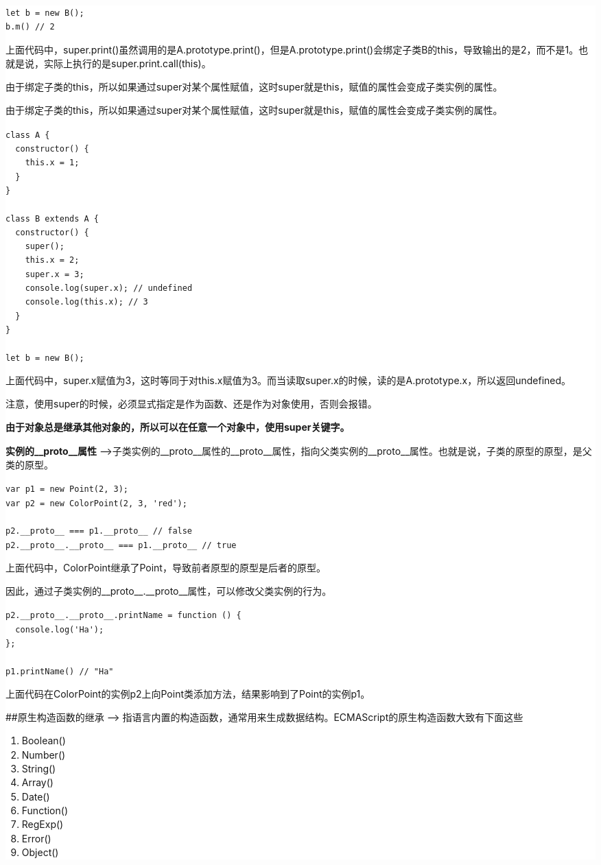	let b = new B();
	b.m() // 2
上面代码中，super.print()虽然调用的是A.prototype.print()，但是A.prototype.print()会绑定子类B的this，导致输出的是2，而不是1。也就是说，实际上执行的是super.print.call(this)。

由于绑定子类的this，所以如果通过super对某个属性赋值，这时super就是this，赋值的属性会变成子类实例的属性。

由于绑定子类的this，所以如果通过super对某个属性赋值，这时super就是this，赋值的属性会变成子类实例的属性。

	class A {
	  constructor() {
	    this.x = 1;
	  }
	}
	
	class B extends A {
	  constructor() {
	    super();
	    this.x = 2;
	    super.x = 3;
	    console.log(super.x); // undefined
	    console.log(this.x); // 3
	  }
	}
	
	let b = new B();

上面代码中，super.x赋值为3，这时等同于对this.x赋值为3。而当读取super.x的时候，读的是A.prototype.x，所以返回undefined。

注意，使用super的时候，必须显式指定是作为函数、还是作为对象使用，否则会报错。

**由于对象总是继承其他对象的，所以可以在任意一个对象中，使用super关键字。**

**实例的__proto__属性** -->子类实例的__proto__属性的__proto__属性，指向父类实例的__proto__属性。也就是说，子类的原型的原型，是父类的原型。

	var p1 = new Point(2, 3);
	var p2 = new ColorPoint(2, 3, 'red');
	
	p2.__proto__ === p1.__proto__ // false
	p2.__proto__.__proto__ === p1.__proto__ // true

上面代码中，ColorPoint继承了Point，导致前者原型的原型是后者的原型。

因此，通过子类实例的__proto__.__proto__属性，可以修改父类实例的行为。

	p2.__proto__.__proto__.printName = function () {
	  console.log('Ha');
	};
	
	p1.printName() // "Ha"
上面代码在ColorPoint的实例p2上向Point类添加方法，结果影响到了Point的实例p1。

##原生构造函数的继承 -->
 指语言内置的构造函数，通常用来生成数据结构。ECMAScript的原生构造函数大致有下面这些
1. Boolean()
2. Number()
3. String()
4. Array()
5. Date()
6. Function()
7. RegExp()
8. Error()
9. Object()
